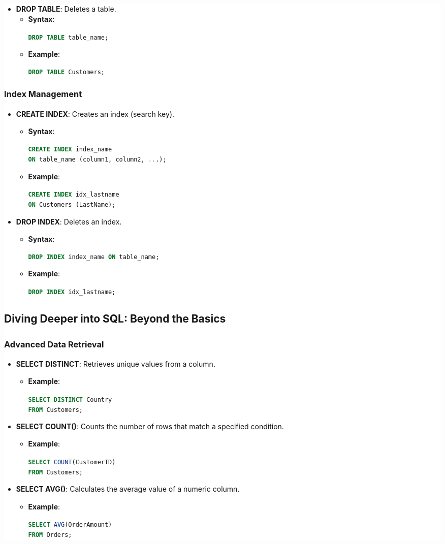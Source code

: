 - **DROP TABLE**: Deletes a table.
  - **Syntax**: 
    ```sql
    DROP TABLE table_name;
    ```
  - **Example**: 
    ```sql
    DROP TABLE Customers;
    ```

### Index Management
- **CREATE INDEX**: Creates an index (search key).
  - **Syntax**: 
    ```sql
    CREATE INDEX index_name 
    ON table_name (column1, column2, ...);
    ```
  - **Example**: 
    ```sql
    CREATE INDEX idx_lastname 
    ON Customers (LastName);
    ```

- **DROP INDEX**: Deletes an index.
  - **Syntax**: 
    ```sql
    DROP INDEX index_name ON table_name;
    ```
  - **Example**: 
    ```sql
    DROP INDEX idx_lastname;
    ```

## Diving Deeper into SQL: Beyond the Basics

### Advanced Data Retrieval
- **SELECT DISTINCT**: Retrieves unique values from a column.
  - **Example**: 
    ```sql
    SELECT DISTINCT Country 
    FROM Customers;
    ```

- **SELECT COUNT()**: Counts the number of rows that match a specified condition.
  - **Example**: 
    ```sql
    SELECT COUNT(CustomerID) 
    FROM Customers;
    ```

- **SELECT AVG()**: Calculates the average value of a numeric column.
  - **Example**: 
    ```sql
    SELECT AVG(OrderAmount) 
    FROM Orders;
    ```
